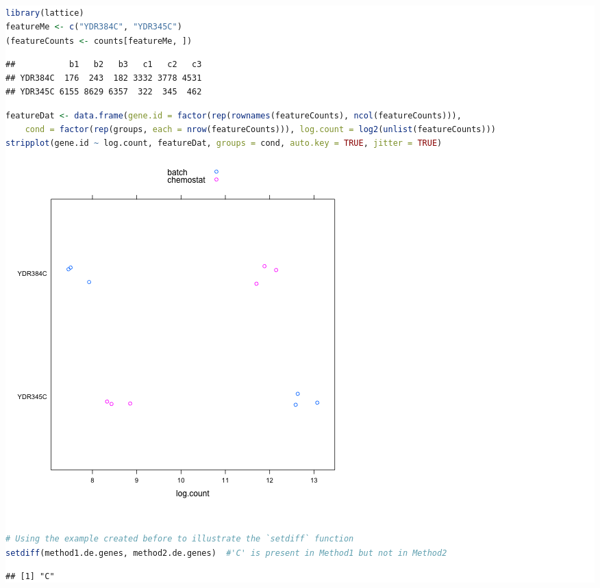 ```r
library(lattice)
featureMe <- c("YDR384C", "YDR345C")
(featureCounts <- counts[featureMe, ])
```

```
##           b1   b2   b3   c1   c2   c3
## YDR384C  176  243  182 3332 3778 4531
## YDR345C 6155 8629 6357  322  345  462
```

```r
featureDat <- data.frame(gene.id = factor(rep(rownames(featureCounts), ncol(featureCounts))), 
    cond = factor(rep(groups, each = nrow(featureCounts))), log.count = log2(unlist(featureCounts)))
stripplot(gene.id ~ log.count, featureDat, groups = cond, auto.key = TRUE, jitter = TRUE)
```

![plot of chunk two-de-gene-demo](figure/two-de-gene-demo.png) 

```r

# Using the example created before to illustrate the `setdiff` function
setdiff(method1.de.genes, method2.de.genes)  #'C' is present in Method1 but not in Method2
```

```
## [1] "C"
```
